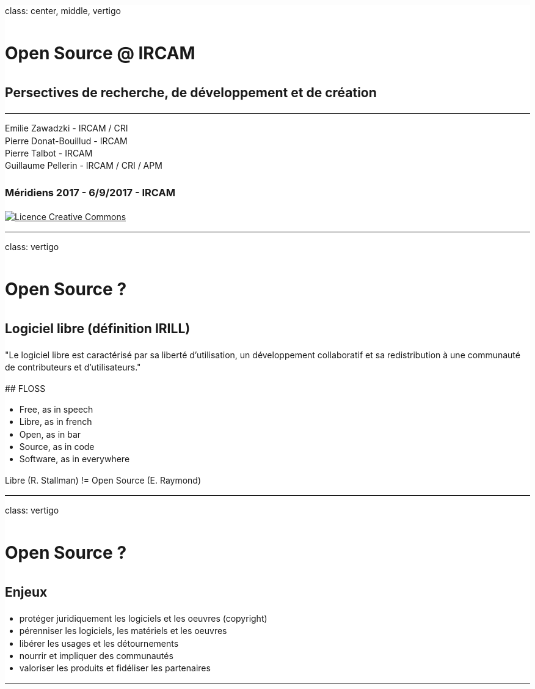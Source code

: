 class: center, middle, vertigo

# Open Source @ IRCAM

## Persectives de recherche, de développement et de création

<hr>

Emilie Zawadzki - IRCAM / CRI <br>
Pierre Donat-Bouillud - IRCAM <br>
Pierre Talbot - IRCAM <br>
Guillaume Pellerin - IRCAM / CRI / APM <br>

### Méridiens 2017 - 6/9/2017 - IRCAM

<a rel="license" href="http://creativecommons.org/licenses/by-nc/4.0/"><img alt="Licence Creative Commons" style="border-width:0" src="https://i.creativecommons.org/l/by-nc/4.0/88x31.png" /></a>

---
class: vertigo

# Open Source ?

## Logiciel libre (définition IRILL)

"Le logiciel libre est caractérisé par sa liberté d’utilisation, un
développement collaboratif et sa redistribution à une communauté de
contributeurs et d’utilisateurs."

## FLOSS

- Free, as in speech
- Libre, as in french
- Open, as in bar
- Source, as in code
- Software, as in everywhere

Libre (R. Stallman) != Open Source (E. Raymond)

---
class: vertigo

# Open Source ?

## Enjeux

- protéger juridiquement les logiciels et les oeuvres (copyright)
- pérenniser les logiciels, les matériels et les oeuvres
- libérer les usages et les détournements
- nourrir et impliquer des communautés
- valoriser les produits et fidéliser les partenaires

---